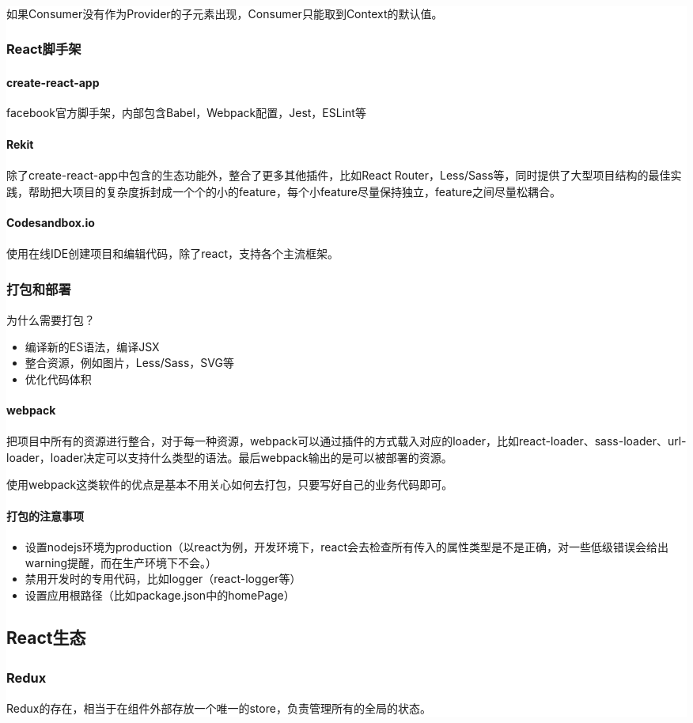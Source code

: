 ```react
```

如果Consumer没有作为Provider的子元素出现，Consumer只能取到Context的默认值。

### React脚手架

#### create-react-app

facebook官方脚手架，内部包含Babel，Webpack配置，Jest，ESLint等

#### Rekit

除了create-react-app中包含的生态功能外，整合了更多其他插件，比如React Router，Less/Sass等，同时提供了大型项目结构的最佳实践，帮助把大项目的复杂度拆封成一个个的小的feature，每个小feature尽量保持独立，feature之间尽量松耦合。

#### Codesandbox.io

使用在线IDE创建项目和编辑代码，除了react，支持各个主流框架。

### 打包和部署

为什么需要打包？

- 编译新的ES语法，编译JSX
- 整合资源，例如图片，Less/Sass，SVG等
- 优化代码体积

#### webpack

把项目中所有的资源进行整合，对于每一种资源，webpack可以通过插件的方式载入对应的loader，比如react-loader、sass-loader、url-loader，loader决定可以支持什么类型的语法。最后webpack输出的是可以被部署的资源。

使用webpack这类软件的优点是基本不用关心如何去打包，只要写好自己的业务代码即可。

#### 打包的注意事项

- 设置nodejs环境为production（以react为例，开发环境下，react会去检查所有传入的属性类型是不是正确，对一些低级错误会给出warning提醒，而在生产环境下不会。）
- 禁用开发时的专用代码，比如logger（react-logger等）
- 设置应用根路径（比如package.json中的homePage）

## React生态

### Redux

Redux的存在，相当于在组件外部存放一个唯一的store，负责管理所有的全局的状态。


